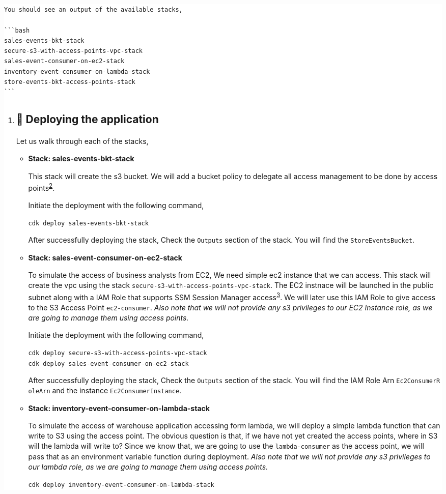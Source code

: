    You should see an output of the available stacks,

    ```bash
    sales-events-bkt-stack
    secure-s3-with-access-points-vpc-stack
    sales-event-consumer-on-ec2-stack
    inventory-event-consumer-on-lambda-stack
    store-events-bkt-access-points-stack
    ```

1.  ## 🚀 Deploying the application

    Let us walk through each of the stacks,

    - **Stack: sales-events-bkt-stack**

      This stack will create the s3 bucket. We will add a bucket policy to delegate all access management to be done by access points<sup>[2]</sup>.

      Initiate the deployment with the following command,

      ```bash
      cdk deploy sales-events-bkt-stack
      ```

      After successfully deploying the stack, Check the `Outputs` section of the stack. You will find the `StoreEventsBucket`.

    - **Stack: sales-event-consumer-on-ec2-stack**

      To simulate the access of business analysts from EC2, We need simple ec2 instance that we can access. This stack will create the vpc using the stack `secure-s3-with-access-points-vpc-stack`. The EC2 instnace will be launched in the public subnet along with a IAM Role that supports SSM Session Manager access<sup>[3]</sup>. We will later use this IAM Role to give access to the S3 Access Point `ec2-consumer`. _Also note that we will not provide any s3 privileges to our EC2 Instance role, as we are going to manage them using access points._

      Initiate the deployment with the following command,

      ```bash
      cdk deploy secure-s3-with-access-points-vpc-stack
      cdk deploy sales-event-consumer-on-ec2-stack
      ```

      After successfully deploying the stack, Check the `Outputs` section of the stack. You will find the IAM Role Arn `Ec2ConsumerRoleArn` and the instance `Ec2ConsumerInstance`.

    - **Stack: inventory-event-consumer-on-lambda-stack**

      To simulate the access of warehouse application accessing form lambda, we will deploy a simple lambda function that can write to S3 using the access point. The obvious question is that, if we have not yet created the access points, where in S3 will the lambda will write to? Since we know that, we are going to use the `lambda-consumer` as the access point, we will pass that as an environment variable function during deployment. _Also note that we will not provide any s3 privileges to our lambda role, as we are going to manage them using access points._

      ```bash
      cdk deploy inventory-event-consumer-on-lambda-stack
      ```


[1]: https://docs.aws.amazon.com/AmazonS3/latest/userguide/access-points.html
[2]: https://docs.aws.amazon.com/AmazonS3/latest/userguide/access-points-policies.html#access-points-delegating-control
[3]: https://www.youtube.com/watch?v=-ASMtZBrx-k
[4]: https://docs.aws.amazon.com/AmazonS3/latest/userguide/access-points-restrictions-limitations.html
[100]: https://www.udemy.com/course/aws-cloud-security/?referralCode=B7F1B6C78B45ADAF77A9
[101]: https://www.udemy.com/course/aws-cloud-security-proactive-way/?referralCode=71DC542AD4481309A441
[102]: https://www.udemy.com/course/aws-cloud-development-kit-from-beginner-to-professional/?referralCode=E15D7FB64E417C547579
[103]: https://www.udemy.com/course/aws-cloudformation-basics?referralCode=93AD3B1530BC871093D6
[899]: https://www.udemy.com/user/n-kumar/
[900]: https://ko-fi.com/miztiik
[901]: https://ko-fi.com/Q5Q41QDGK